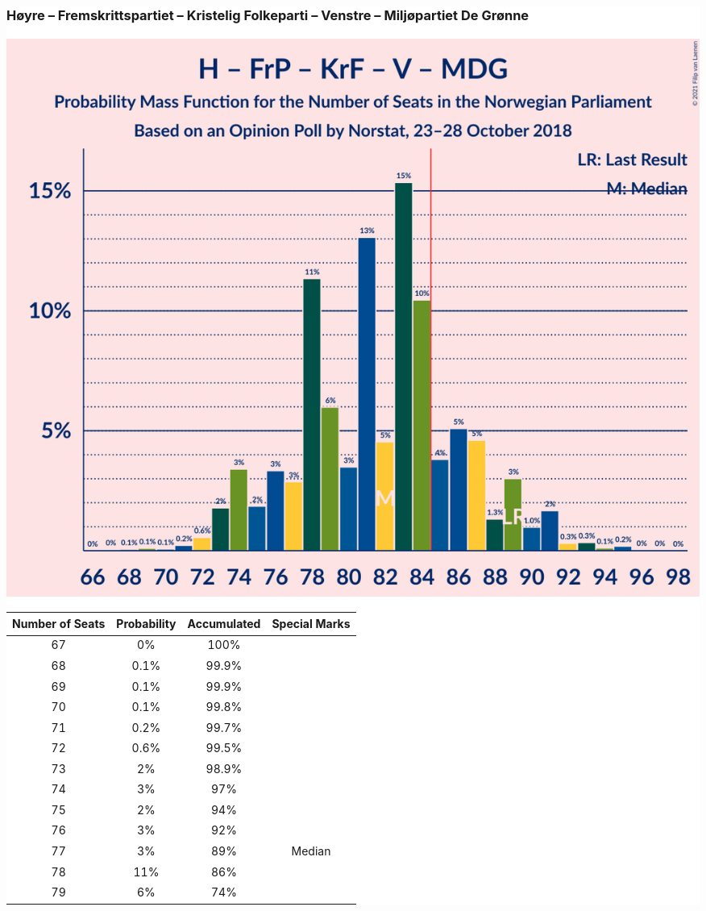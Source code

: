 ### Høyre – Fremskrittspartiet – Kristelig Folkeparti – Venstre – Miljøpartiet De Grønne

![Graph with seats probability mass function not yet produced](2018-10-28-Norstat-coalitions-seats-pmf-h–frp–krf–v–mdg.png "Seats Probability Mass Function")

| Number of Seats | Probability | Accumulated | Special Marks |
|:---------------:|:-----------:|:-----------:|:-------------:|
| 67 | 0% | 100% |  |
| 68 | 0.1% | 99.9% |  |
| 69 | 0.1% | 99.9% |  |
| 70 | 0.1% | 99.8% |  |
| 71 | 0.2% | 99.7% |  |
| 72 | 0.6% | 99.5% |  |
| 73 | 2% | 98.9% |  |
| 74 | 3% | 97% |  |
| 75 | 2% | 94% |  |
| 76 | 3% | 92% |  |
| 77 | 3% | 89% | Median |
| 78 | 11% | 86% |  |
| 79 | 6% | 74% |  |